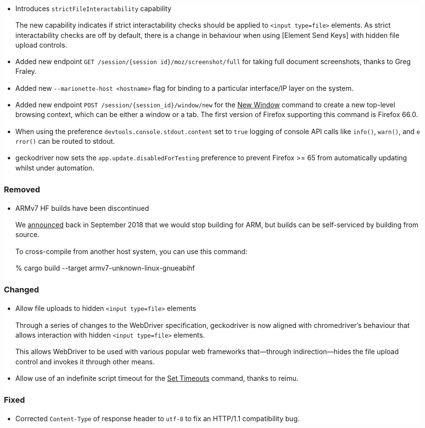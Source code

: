 - Introduces `strictFileInteractability` capability

  The new capability indicates if strict interactability checks
  should be applied to `<input type=file>` elements.  As strict
  interactability checks are off by default, there is a change
  in behaviour when using [Element Send Keys] with hidden file
  upload controls.

- Added new endpoint `GET /session/{session id}/moz/screenshot/full`
  for taking full document screenshots, thanks to Greg Fraley.

- Added new `--marionette-host <hostname>` flag for binding to a
  particular interface/IP layer on the system.

- Added new endpoint `POST /session/{session_id}/window/new`
  for the [New Window] command to create a new top-level browsing
  context, which can be either a window or a tab. The first version
  of Firefox supporting this command is Firefox 66.0.

- When using the preference `devtools.console.stdout.content` set to
  `true` logging of console API calls like `info()`, `warn()`, and
  `error()` can be routed to stdout.

- geckodriver now sets the `app.update.disabledForTesting` preference
  to prevent Firefox >= 65 from automatically updating whilst under
  automation.

### Removed

- ARMv7 HF builds have been discontinued

  We [announced](https://lists.mozilla.org/pipermail/tools-marionette/2018-September/000035.html)
  back in September 2018 that we would stop building for ARM,
  but builds can be self-serviced by building from source.

  To cross-compile from another host system, you can use this command:

  	% cargo build --target armv7-unknown-linux-gnueabihf

### Changed

- Allow file uploads to hidden `<input type=file>` elements

  Through a series of changes to the WebDriver specification,
  geckodriver is now aligned with chromedriver’s behaviour that
  allows interaction with hidden `<input type=file>` elements.

  This allows WebDriver to be used with various popular web
  frameworks that—through indirection—hides the file upload control
  and invokes it through other means.

- Allow use of an indefinite script timeout for the [Set Timeouts]
  command, thanks to reimu.

### Fixed

- Corrected `Content-Type` of response header to `utf-8` to fix
  an HTTP/1.1 compatibility bug.


[README]: https://github.com/mozilla/geckodriver/blob/master/README.md
[Browser Toolbox]: https://developer.mozilla.org/en-US/docs/Tools/Browser_Toolbox
[WebDriver conformance]: https://wpt.fyi/results/webdriver/tests?label=experimental
[`moz:firefoxOptions`]: https://developer.mozilla.org/en-US/docs/Web/WebDriver/Capabilities/firefoxOptions
[Microsoft Visual Studio redistributable runtime]: https://support.microsoft.com/en-us/help/2977003/the-latest-supported-visual-c-downloads
[GeckoView]: https://wiki.mozilla.org/Mobile/GeckoView
[Firefox Preview]: https://play.google.com/store/apps/details?id=org.mozilla.fenix
[Firefox Reality]: https://play.google.com/store/apps/details?id=org.mozilla.vrbrowser
[Capabilities]: https://firefox-source-docs.mozilla.org/testing/geckodriver/Capabilities.html
[enable remote debugging on the Android device]: https://developers.google.com/web/tools/chrome-devtools/remote-debugging
[macOS notarization]: https://firefox-source-docs.mozilla.org/testing/geckodriver/Notarization.html
[`CloseWindowResponse`]: https://docs.rs/webdriver/newest/webdriver/response/struct.CloseWindowResponse.html
[`CookieResponse`]: https://docs.rs/webdriver/newest/webdriver/response/struct.CookieResponse.html
[`DeleteSession`]: https://docs.rs/webdriver/newest/webdriver/command/enum.WebDriverCommand.html#variant.DeleteSession
[`ElementClickIntercepted`]: https://docs.rs/webdriver/newest/webdriver/error/enum.ErrorStatus.html#variant.ElementClickIntercepted
[`ElementNotInteractable`]: https://docs.rs/webdriver/newest/webdriver/error/enum.ErrorStatus.html#variant.ElementNotInteractable
[`FullscreenWindow`]: https://docs.rs/webdriver/newest/webdriver/command/enum.WebDriverCommand.html#variant.FullscreenWindow
[`GetNamedCookie`]: https://docs.rs/webdriver/newest/webdriver/command/enum.WebDriverCommand.html#variant.GetNamedCookie
[`GetWindowRect`]: https://docs.rs/webdriver/newest/webdriver/command/enum.WebDriverCommand.html#variant.GetWindowRect
[`InvalidCoordinates`]: https://docs.rs/webdriver/newest/webdriver/error/enum.ErrorStatus.html#variant.InvalidCoordinates
[`MaximizeWindow`]: https://docs.rs/webdriver/newest/webdriver/command/enum.WebDriverCommand.html#variant.MaximizeWindow
[`MinimizeWindow`]: https://docs.rs/webdriver/newest/webdriver/command/enum.WebDriverCommand.html#variant.MinimizeWindow
[`NewSession`]: https://docs.rs/webdriver/newest/webdriver/command/enum.WebDriverCommand.html#variant.NewSession
[`NoSuchCookie`]: https://docs.rs/webdriver/newest/webdriver/error/enum.ErrorStatus.html#variant.NoSuchCookie
[`RectResponse`]: https://docs.rs/webdriver/0.27.0/webdriver/response/struct.RectResponse.html
[`SendKeysParameters`]: https://docs.rs/webdriver/newest/webdriver/command/struct.SendKeysParameters.html
[`SessionNotCreated`]: https://docs.rs/webdriver/newest/webdriver/error/enum.ErrorStatus.html#variant.SessionNotCreated
[`SetTimeouts`]: https://docs.rs/webdriver/newest/webdriver/command/enum.WebDriverCommand.html#variant.SetTimeouts
[`SetWindowRect`]: https://docs.rs/webdriver/newest/webdriver/command/enum.WebDriverCommand.html#variant.SetWindowRect
[`StaleElementReference`]: https://docs.rs/webdriver/newest/webdriver/error/enum.ErrorStatus.html#variant.StaleElementReference
[`UnableToCaptureScreen`]: https://docs.rs/webdriver/newest/webdriver/error/enum.ErrorStatus.html#variant.UnableToCaptureScreen
[`UnknownCommand`]: https://docs.rs/webdriver/newest/webdriver/error/enum.ErrorStatus.html#variant.UnknownCommand
[`UnknownError`]: https://docs.rs/webdriver/newest/webdriver/error/enum.ErrorStatus.html#variant.UnknownError
[`WindowRectParameters`]: https://docs.rs/webdriver/newest/webdriver/command/struct.WindowRectParameters.html
[Add Cookie]: https://developer.mozilla.org/en-US/docs/Web/WebDriver/Commands/AddCookie
[invalid argument]: https://developer.mozilla.org/en-US/docs/Web/WebDriver/Errors/InvalidArgument
[invalid session id]: https://developer.mozilla.org/en-US/docs/Web/WebDriver/Errors/InvalidSessionID
[script timeout]: https://developer.mozilla.org/en-US/docs/Web/WebDriver/Errors/ScriptTimeout
[timeout]: https://developer.mozilla.org/en-US/docs/Web/WebDriver/Errors/Timeout
[timeout object]: https://developer.mozilla.org/en-US/docs/Web/WebDriver/Timeouts
[`platformName` capability]: https://developer.mozilla.org/en-US/docs/Web/WebDriver/Capabilities#platformName
[hyper]: https://hyper.rs/
[mozrunner crate]: https://crates.io/crates/mozrunner
[serde]: https://serde.rs/
[webdriver crate]: https://crates.io/crates/webdriver
[Actions]: https://w3c.github.io/webdriver/webdriver-spec.html#actions
[Delete Session]: https://w3c.github.io/webdriver/webdriver-spec.html#delete-session
[Element Click]: https://w3c.github.io/webdriver/webdriver-spec.html#element-click
[Get Timeouts]: https://w3c.github.io/webdriver/webdriver-spec.html#get-timeouts
[Get Window Rect]: https://w3c.github.io/webdriver/webdriver-spec.html#get-window-rect
[insecure certificate]: https://w3c.github.io/webdriver/webdriver-spec.html#dfn-insecure-certificate
[Minimize Window]: https://w3c.github.io/webdriver/webdriver-spec.html#minimize-window
[New Session]: https://w3c.github.io/webdriver/webdriver-spec.html#new-session
[New Window]: https://developer.mozilla.org/en-US/docs/Web/WebDriver/Commands/New_Window
[Send Alert Text]: https://w3c.github.io/webdriver/webdriver-spec.html#send-alert-text
[Set Timeouts]: https://w3c.github.io/webdriver/webdriver-spec.html#set-timeouts
[Set Window Rect]: https://w3c.github.io/webdriver/webdriver-spec.html#set-window-rect
[Status]: https://w3c.github.io/webdriver/webdriver-spec.html#status
[Take Element Screenshot]: https://w3c.github.io/webdriver/webdriver-spec.html#take-element-screenshot
[WebDriver errors]: https://w3c.github.io/webdriver/webdriver-spec.html#handling-errors
[Bastien Orivel]: https://github.com/Eijebong
[Jason Juang]: https://github.com/juangj
[Jeremy Lempereur]: https://github.com/o0Ignition0o
[Joshua Bruning]: https://github.com/joshbruning
[Kalpesh Krishna]: https://github.com/martiansideofthemoon
[Kriti Singh]: https://github.com/kritisingh1
[Mike Pennisi]: https://github.com/jugglinmike
[Nupur Baghel]: https://github.com/nupurbaghel
[Shivam Singhal]: https://github.com/championshuttler
[Sven Jost]: https://github/mythsunwind
[Vlad Filippov]: https://github.com/vladikoff
